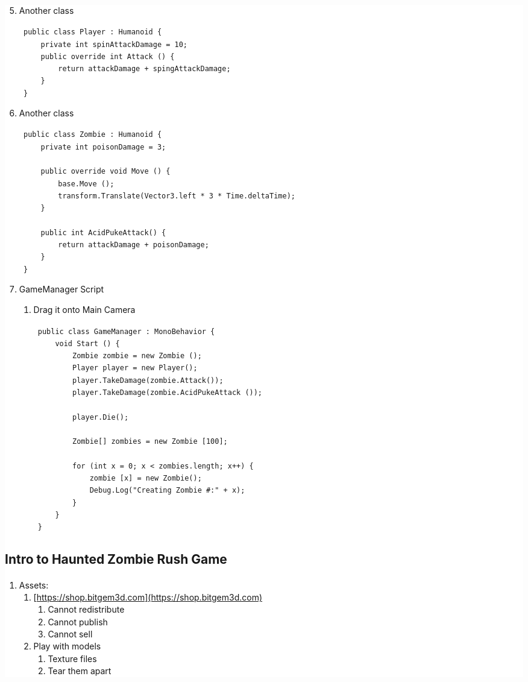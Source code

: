 5. Another class

		public class Player : Humanoid {
			private int spinAttackDamage = 10;
			public override int Attack () {
				return attackDamage + spingAttackDamage;
			}
		}

6. Another class

		public class Zombie : Humanoid {
			private int poisonDamage = 3;

			public override void Move () {
				base.Move ();
				transform.Translate(Vector3.left * 3 * Time.deltaTime);
			}

			public int AcidPukeAttack() {
				return attackDamage + poisonDamage;
			}
		}

7. GameManager Script
	1. Drag it onto Main Camera
	
			public class GameManager : MonoBehavior {
				void Start () {
					Zombie zombie = new Zombie ();
					Player player = new Player();
					player.TakeDamage(zombie.Attack());
					player.TakeDamage(zombie.AcidPukeAttack ());

					player.Die();

					Zombie[] zombies = new Zombie [100];

					for (int x = 0; x < zombies.length; x++) {
						zombie [x] = new Zombie();
						Debug.Log("Creating Zombie #:" + x);
					}
				}
			}

## Intro to Haunted Zombie Rush Game ##
1. Assets:
	1. [https://shop.bitgem3d.com](https://shop.bitgem3d.com)
		1. Cannot redistribute
		2. Cannot publish
		3. Cannot sell
	2. Play with models
		1. Texture files
		2. Tear them apart
